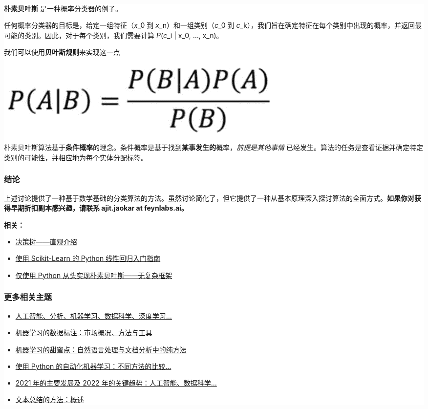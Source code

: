 **朴素贝叶斯** 是一种概率分类器的例子。

任何概率分类器的目标是，给定一组特征（*x*_0 到 *x*_n）和一组类别（*c*_0 到 *c*_k），我们旨在确定特征在每个类别中出现的概率，并返回最可能的类别。因此，对于每个类别，我们需要计算 *P*(*c*_i | x_0, …, x_n)。

我们可以使用**贝叶斯规则**来实现这一点

![](img/b93638ae72ebb1dfd9def2e9dfb5165f.png)

朴素贝叶斯算法基于**条件概率**的理念。条件概率是基于找到**某事发生的**概率，*前提是其他事情* 已经发生。算法的任务是查看证据并确定特定类别的可能性，并相应地为每个实体分配标签。

### 结论

上述讨论提供了一种基于数学基础的分类算法的方法。虽然讨论简化了，但它提供了一种从基本原理深入探讨算法的全面方式。**如果你对获得早期折扣副本感兴趣，请联系 ajit.jaokar at feynlabs.ai。**

**相关：**

+   [决策树——直观介绍](https://www.kdnuggets.com/2019/02/decision-trees-introduction.html)

+   [使用 Scikit-Learn 的 Python 线性回归入门指南](https://www.kdnuggets.com/2019/03/beginners-guide-linear-regression-python-scikit-learn.html)

+   [仅使用 Python 从头实现朴素贝叶斯——无复杂框架](https://www.kdnuggets.com/2018/10/naive-bayes-from-scratch-python.html)

### 更多相关主题

+   [人工智能、分析、机器学习、数据科学、深度学习…](https://www.kdnuggets.com/2021/12/developments-predictions-ai-machine-learning-data-science-research.html)

+   [机器学习的数据标注：市场概况、方法与工具](https://www.kdnuggets.com/2021/12/data-labeling-ml-overview-and-tools.html)

+   [机器学习的甜蜜点：自然语言处理与文档分析中的纯方法](https://www.kdnuggets.com/2022/05/machine-learning-sweet-spot-pure-approaches-nlp-document-analysis.html)

+   [使用 Python 的自动化机器学习：不同方法的比较…](https://www.kdnuggets.com/2023/03/automated-machine-learning-python-comparison-different-approaches.html)

+   [2021 年的主要发展及 2022 年的关键趋势：人工智能、数据科学…](https://www.kdnuggets.com/2021/12/trends-ai-data-science-ml-technology.html)

+   [文本总结的方法：概述](https://www.kdnuggets.com/2019/01/approaches-text-summarization-overview.html)
